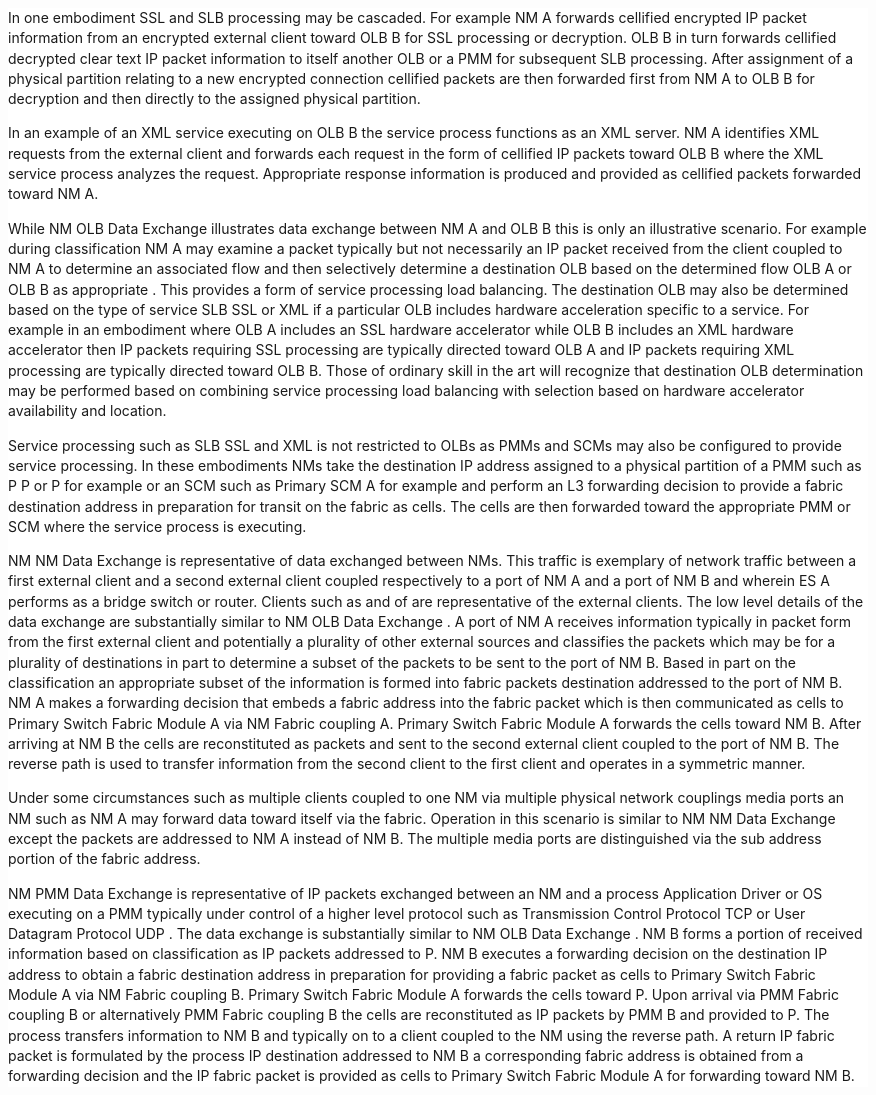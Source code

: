 In one embodiment SSL and SLB processing may be cascaded. For example NM A forwards cellified encrypted IP packet information from an encrypted external client toward OLB B for SSL processing or decryption. OLB B in turn forwards cellified decrypted clear text IP packet information to itself another OLB or a PMM for subsequent SLB processing. After assignment of a physical partition relating to a new encrypted connection cellified packets are then forwarded first from NM A to OLB B for decryption and then directly to the assigned physical partition.

In an example of an XML service executing on OLB B the service process functions as an XML server. NM A identifies XML requests from the external client and forwards each request in the form of cellified IP packets toward OLB B where the XML service process analyzes the request. Appropriate response information is produced and provided as cellified packets forwarded toward NM A.

While NM OLB Data Exchange illustrates data exchange between NM A and OLB B this is only an illustrative scenario. For example during classification NM A may examine a packet typically but not necessarily an IP packet received from the client coupled to NM A to determine an associated flow and then selectively determine a destination OLB based on the determined flow OLB A or OLB B as appropriate . This provides a form of service processing load balancing. The destination OLB may also be determined based on the type of service SLB SSL or XML if a particular OLB includes hardware acceleration specific to a service. For example in an embodiment where OLB A includes an SSL hardware accelerator while OLB B includes an XML hardware accelerator then IP packets requiring SSL processing are typically directed toward OLB A and IP packets requiring XML processing are typically directed toward OLB B. Those of ordinary skill in the art will recognize that destination OLB determination may be performed based on combining service processing load balancing with selection based on hardware accelerator availability and location.

Service processing such as SLB SSL and XML is not restricted to OLBs as PMMs and SCMs may also be configured to provide service processing. In these embodiments NMs take the destination IP address assigned to a physical partition of a PMM such as P P or P for example or an SCM such as Primary SCM A for example and perform an L3 forwarding decision to provide a fabric destination address in preparation for transit on the fabric as cells. The cells are then forwarded toward the appropriate PMM or SCM where the service process is executing.

NM NM Data Exchange is representative of data exchanged between NMs. This traffic is exemplary of network traffic between a first external client and a second external client coupled respectively to a port of NM A and a port of NM B and wherein ES A performs as a bridge switch or router. Clients such as and of are representative of the external clients. The low level details of the data exchange are substantially similar to NM OLB Data Exchange . A port of NM A receives information typically in packet form from the first external client and potentially a plurality of other external sources and classifies the packets which may be for a plurality of destinations in part to determine a subset of the packets to be sent to the port of NM B. Based in part on the classification an appropriate subset of the information is formed into fabric packets destination addressed to the port of NM B. NM A makes a forwarding decision that embeds a fabric address into the fabric packet which is then communicated as cells to Primary Switch Fabric Module A via NM Fabric coupling A. Primary Switch Fabric Module A forwards the cells toward NM B. After arriving at NM B the cells are reconstituted as packets and sent to the second external client coupled to the port of NM B. The reverse path is used to transfer information from the second client to the first client and operates in a symmetric manner.

Under some circumstances such as multiple clients coupled to one NM via multiple physical network couplings media ports an NM such as NM A may forward data toward itself via the fabric. Operation in this scenario is similar to NM NM Data Exchange except the packets are addressed to NM A instead of NM B. The multiple media ports are distinguished via the sub address portion of the fabric address.

NM PMM Data Exchange is representative of IP packets exchanged between an NM and a process Application Driver or OS executing on a PMM typically under control of a higher level protocol such as Transmission Control Protocol TCP or User Datagram Protocol UDP . The data exchange is substantially similar to NM OLB Data Exchange . NM B forms a portion of received information based on classification as IP packets addressed to P. NM B executes a forwarding decision on the destination IP address to obtain a fabric destination address in preparation for providing a fabric packet as cells to Primary Switch Fabric Module A via NM Fabric coupling B. Primary Switch Fabric Module A forwards the cells toward P. Upon arrival via PMM Fabric coupling B or alternatively PMM Fabric coupling B the cells are reconstituted as IP packets by PMM B and provided to P. The process transfers information to NM B and typically on to a client coupled to the NM using the reverse path. A return IP fabric packet is formulated by the process IP destination addressed to NM B a corresponding fabric address is obtained from a forwarding decision and the IP fabric packet is provided as cells to Primary Switch Fabric Module A for forwarding toward NM B.
